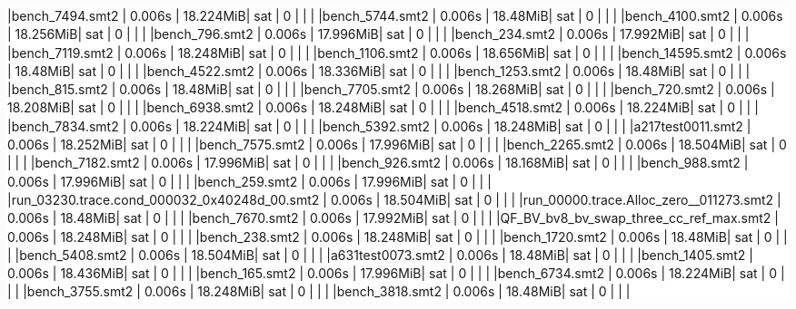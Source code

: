 |bench_7494.smt2                                              |    0.006s | 18.224MiB| sat | 0 |  |  |
|bench_5744.smt2                                              |    0.006s | 18.48MiB| sat | 0 |  |  |
|bench_4100.smt2                                              |    0.006s | 18.256MiB| sat | 0 |  |  |
|bench_796.smt2                                               |    0.006s | 17.996MiB| sat | 0 |  |  |
|bench_234.smt2                                               |    0.006s | 17.992MiB| sat | 0 |  |  |
|bench_7119.smt2                                              |    0.006s | 18.248MiB| sat | 0 |  |  |
|bench_1106.smt2                                              |    0.006s | 18.656MiB| sat | 0 |  |  |
|bench_14595.smt2                                             |    0.006s | 18.48MiB| sat | 0 |  |  |
|bench_4522.smt2                                              |    0.006s | 18.336MiB| sat | 0 |  |  |
|bench_1253.smt2                                              |    0.006s | 18.48MiB| sat | 0 |  |  |
|bench_815.smt2                                               |    0.006s | 18.48MiB| sat | 0 |  |  |
|bench_7705.smt2                                              |    0.006s | 18.268MiB| sat | 0 |  |  |
|bench_720.smt2                                               |    0.006s | 18.208MiB| sat | 0 |  |  |
|bench_6938.smt2                                              |    0.006s | 18.248MiB| sat | 0 |  |  |
|bench_4518.smt2                                              |    0.006s | 18.224MiB| sat | 0 |  |  |
|bench_7834.smt2                                              |    0.006s | 18.224MiB| sat | 0 |  |  |
|bench_5392.smt2                                              |    0.006s | 18.248MiB| sat | 0 |  |  |
|a217test0011.smt2                                            |    0.006s | 18.252MiB| sat | 0 |  |  |
|bench_7575.smt2                                              |    0.006s | 17.996MiB| sat | 0 |  |  |
|bench_2265.smt2                                              |    0.006s | 18.504MiB| sat | 0 |  |  |
|bench_7182.smt2                                              |    0.006s | 17.996MiB| sat | 0 |  |  |
|bench_926.smt2                                               |    0.006s | 18.168MiB| sat | 0 |  |  |
|bench_988.smt2                                               |    0.006s | 17.996MiB| sat | 0 |  |  |
|bench_259.smt2                                               |    0.006s | 17.996MiB| sat | 0 |  |  |
|run_03230.trace.cond_000032_0x40248d_00.smt2                 |    0.006s | 18.504MiB| sat | 0 |  |  |
|run_00000.trace.Alloc_zero__011273.smt2                      |    0.006s | 18.48MiB| sat | 0 |  |  |
|bench_7670.smt2                                              |    0.006s | 17.992MiB| sat | 0 |  |  |
|QF_BV_bv8_bv_swap_three_cc_ref_max.smt2                      |    0.006s | 18.248MiB| sat | 0 |  |  |
|bench_238.smt2                                               |    0.006s | 18.248MiB| sat | 0 |  |  |
|bench_1720.smt2                                              |    0.006s | 18.48MiB| sat | 0 |  |  |
|bench_5408.smt2                                              |    0.006s | 18.504MiB| sat | 0 |  |  |
|a631test0073.smt2                                            |    0.006s | 18.48MiB| sat | 0 |  |  |
|bench_1405.smt2                                              |    0.006s | 18.436MiB| sat | 0 |  |  |
|bench_165.smt2                                               |    0.006s | 17.996MiB| sat | 0 |  |  |
|bench_6734.smt2                                              |    0.006s | 18.224MiB| sat | 0 |  |  |
|bench_3755.smt2                                              |    0.006s | 18.248MiB| sat | 0 |  |  |
|bench_3818.smt2                                              |    0.006s | 18.48MiB| sat | 0 |  |  |